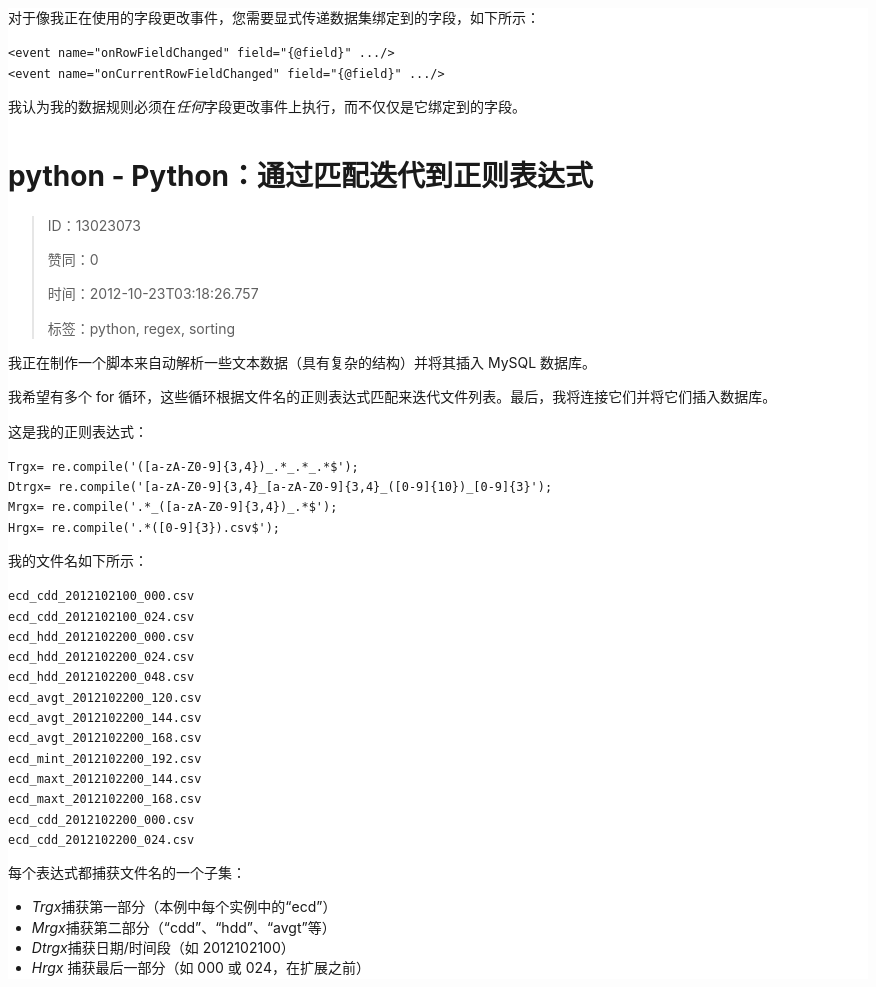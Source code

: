 对于像我正在使用的字段更改事件，您需要显式传递数据集绑定到的字段，如下所示：

```
<event name="onRowFieldChanged" field="{@field}" .../>
<event name="onCurrentRowFieldChanged" field="{@field}" .../> 
```

我认为我的数据规则必须在*任何*字段更改事件上执行，而不仅仅是它绑定到的字段。

# python - Python：通过匹配迭代到正则表达式

> ID：13023073
> 
> 赞同：0
> 
> 时间：2012-10-23T03:18:26.757
> 
> 标签：python, regex, sorting

我正在制作一个脚本来自动解析一些文本数据（具有复杂的结构）并将其插入 MySQL 数据库。

我希望有多个 for 循环，这些循环根据文件名的正则表达式匹配来迭代文件列表。最后，我将连接它们并将它们插入数据库。

这是我的正则表达式：

```
Trgx= re.compile('([a-zA-Z0-9]{3,4})_.*_.*_.*$');
Dtrgx= re.compile('[a-zA-Z0-9]{3,4}_[a-zA-Z0-9]{3,4}_([0-9]{10})_[0-9]{3}'); 
Mrgx= re.compile('.*_([a-zA-Z0-9]{3,4})_.*$'); 
Hrgx= re.compile('.*([0-9]{3}).csv$'); 
```

我的文件名如下所示：

```
ecd_cdd_2012102100_000.csv
ecd_cdd_2012102100_024.csv
ecd_hdd_2012102200_000.csv
ecd_hdd_2012102200_024.csv
ecd_hdd_2012102200_048.csv
ecd_avgt_2012102200_120.csv
ecd_avgt_2012102200_144.csv
ecd_avgt_2012102200_168.csv
ecd_mint_2012102200_192.csv
ecd_maxt_2012102200_144.csv
ecd_maxt_2012102200_168.csv
ecd_cdd_2012102200_000.csv
ecd_cdd_2012102200_024.csv 
```

每个表达式都捕获文件名的一个子集：

*   *Trgx*捕获第一部分（本例中每个实例中的“ecd”）
*   *Mrgx*捕获第二部分（“cdd”、“hdd”、“avgt”等）
*   *Dtrgx*捕获日期/时间段（如 2012102100）
*   *Hrgx* 捕获最后一部分（如 000 或 024，在扩展之前）
